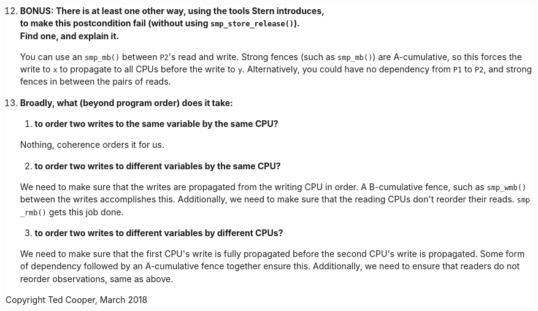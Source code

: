 12. **BONUS:  There is at least one other way, using the tools Stern introduces,  
      to make this postcondition fail (without using `smp_store_release()`).  
      Find one, and explain it.**

    You can use an `smp_mb()` between `P2`'s read and write.  Strong fences
    (such as `smp_mb()`) are A-cumulative, so this forces the write to `x` to
    propagate to all CPUs before the write to `y`.  Alternatively, you could have
    no dependency from `P1` to `P2`, and strong fences in between the pairs of reads.

13. **Broadly, what (beyond program order) does it take:**
    1. **to order two writes to the same variable by the same CPU?**

    Nothing, coherence orders it for us.

    2. **to order two writes to different variables by the same CPU?**

    We need to make sure that the writes are propagated from the writing CPU
    in order.  A B-cumulative fence, such as `smp_wmb()` between the writes
    accomplishes this.  Additionally, we need to make sure that the reading CPUs
    don't reorder their reads.  `smp_rmb()` gets this job done.

    3. **to order two writes to different variables by different CPUs?**

    We need to make sure that the first CPU's write is fully propagated
    before the second CPU's write is propagated.  Some form of dependency
    followed by an A-cumulative fence together ensure this.  Additionally, we need
    to ensure that readers do not reorder observations, same as above.

Copyright Ted Cooper, March 2018
